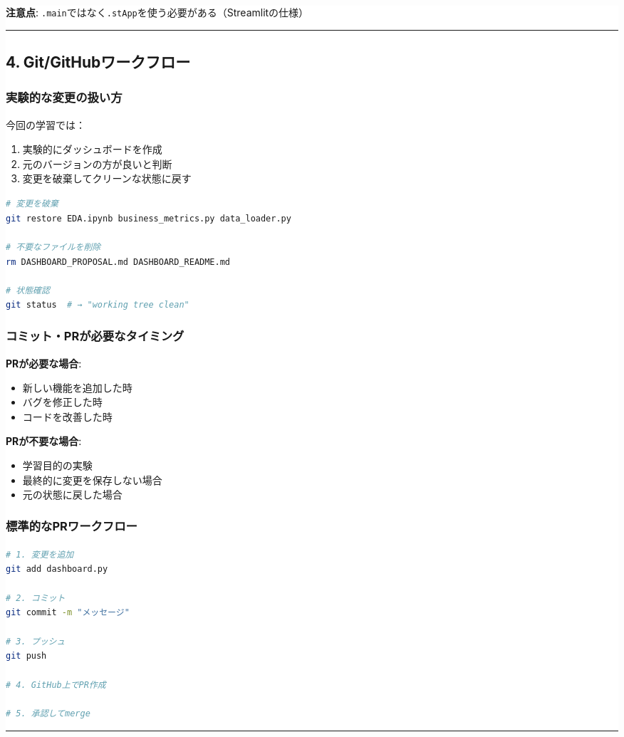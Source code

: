 **注意点**: `.main`ではなく`.stApp`を使う必要がある（Streamlitの仕様）

---

## 4. Git/GitHubワークフロー

### 実験的な変更の扱い方

今回の学習では：
1. 実験的にダッシュボードを作成
2. 元のバージョンの方が良いと判断
3. 変更を破棄してクリーンな状態に戻す

```bash
# 変更を破棄
git restore EDA.ipynb business_metrics.py data_loader.py

# 不要なファイルを削除
rm DASHBOARD_PROPOSAL.md DASHBOARD_README.md

# 状態確認
git status  # → "working tree clean"
```

### コミット・PRが必要なタイミング

**PRが必要な場合**:
- 新しい機能を追加した時
- バグを修正した時
- コードを改善した時

**PRが不要な場合**:
- 学習目的の実験
- 最終的に変更を保存しない場合
- 元の状態に戻した場合

### 標準的なPRワークフロー
```bash
# 1. 変更を追加
git add dashboard.py

# 2. コミット
git commit -m "メッセージ"

# 3. プッシュ
git push

# 4. GitHub上でPR作成

# 5. 承認してmerge
```

---
